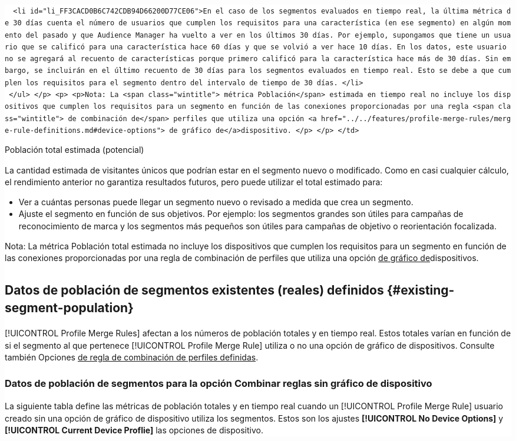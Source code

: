       <li id="li_FF3CACD0B6C742CDB94D66200D77CE06">En el caso de los segmentos evaluados en tiempo real, la última métrica de 30 días cuenta el número de usuarios que cumplen los requisitos para una característica (en ese segmento) en algún momento del pasado y que Audience Manager ha vuelto a ver en los últimos 30 días. Por ejemplo, supongamos que tiene un usuario que se calificó para una característica hace 60 días y que se volvió a ver hace 10 días. En los datos, este usuario no se agregará al recuento de características porque primero calificó para la característica hace más de 30 días. Sin embargo, se incluirán en el último recuento de 30 días para los segmentos evaluados en tiempo real. Esto se debe a que cumplen los requisitos para el segmento dentro del intervalo de tiempo de 30 días. </li>
     </ul> </p> <p> <p>Nota: La <span class="wintitle"> métrica Población</span> estimada en tiempo real no incluye los dispositivos que cumplen los requisitos para un segmento en función de las conexiones proporcionadas por una regla <span class="wintitle"> de combinación de</span> perfiles que utiliza una opción <a href="../../features/profile-merge-rules/merge-rule-definitions.md#device-options"> de gráfico de</a>dispositivo. </p> </p> </td> 
  </tr> 
  <tr> 
   <td colname="col1"> <p> <span class="wintitle"> Población total estimada (potencial)</span> </p> </td> 
   <td colname="col2"> <p>La cantidad estimada de visitantes únicos que podrían estar en el segmento nuevo o modificado. Como en casi cualquier cálculo, el rendimiento anterior no garantiza resultados futuros, pero puede utilizar el total estimado para: </p> <p> 
     <ul id="ul_0490DD08C7C8493DADFB11B5872A73BC"> 
      <li id="li_AE38C8C8A4B24021BAC724B51A4799E2">Ver a cuántas personas puede llegar un segmento nuevo o revisado a medida que crea un segmento. </li> 
      <li id="li_E830EC2B12DC46D4B0A4DD807A8936F6">Ajuste el segmento en función de sus objetivos. Por ejemplo: los segmentos grandes son útiles para campañas de reconocimiento de marca y los segmentos más pequeños son útiles para campañas de objetivo o reorientación focalizada. </li> 
     </ul> </p> <p> <p>Nota: La <span class="wintitle"> métrica Población</span> total estimada no incluye los dispositivos que cumplen los requisitos para un segmento en función de las conexiones proporcionadas por una regla <span class="wintitle"> de combinación de</span> perfiles que utiliza una opción <a href="../../features/profile-merge-rules/merge-rule-definitions.md#device-options"> de gráfico de</a>dispositivos. </p> </p> </td> 
  </tr> 
 </tbody> 
</table>

## Datos de población de segmentos existentes (reales) definidos {#existing-segment-population}

[!UICONTROL Profile Merge Rules] afectan a los números de población totales y en tiempo real. Estos totales varían en función de si el segmento al que pertenece [!UICONTROL Profile Merge Rule] utiliza o no una opción de gráfico de dispositivos. Consulte también Opciones [de regla de combinación de perfiles definidas](../../features/profile-merge-rules/merge-rule-definitions.md).

### Datos de población de segmentos para la opción Combinar reglas sin gráfico de dispositivo

La siguiente tabla define las métricas de población totales y en tiempo real cuando un [!UICONTROL Profile Merge Rule] usuario creado sin una opción de gráfico de dispositivo utiliza los segmentos. Estos son los ajustes **[!UICONTROL No Device Options]** y **[!UICONTROL Current Device Proflie]** las opciones de dispositivo.
